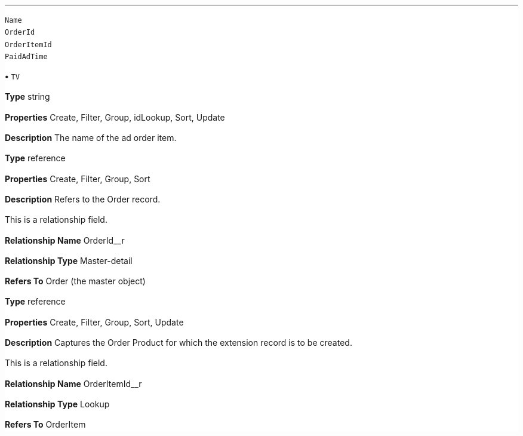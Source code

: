 -----

```
Name
OrderId
OrderItemId
PaidAdTime

```


**•** `TV`

**Type**
string

**Properties**
Create, Filter, Group, idLookup, Sort, Update

**Description**
The name of the ad order item.

**Type**
reference

**Properties**
Create, Filter, Group, Sort

**Description**
Refers to the Order record.

This is a relationship field.

**Relationship Name**
OrderId__r

**Relationship Type**
Master-detail

**Refers To**
Order (the master object)

**Type**
reference

**Properties**
Create, Filter, Group, Sort, Update

**Description**
Captures the Order Product for which the extension record is to be created.

This is a relationship field.

**Relationship Name**
OrderItemId__r

**Relationship Type**
Lookup

**Refers To**
OrderItem
